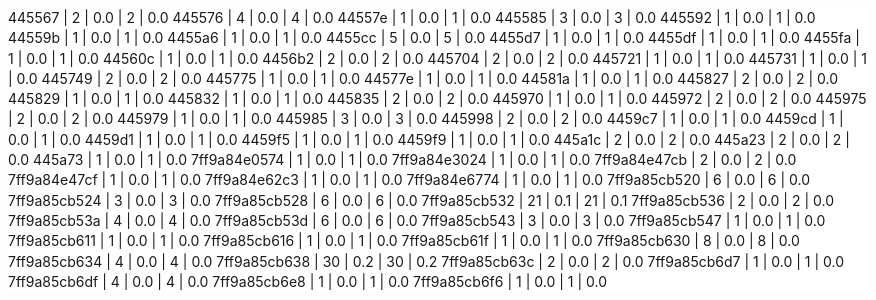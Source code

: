 445567                                           |      2 |   0.0 |   2 |   0.0
445576                                           |      4 |   0.0 |   4 |   0.0
44557e                                           |      1 |   0.0 |   1 |   0.0
445585                                           |      3 |   0.0 |   3 |   0.0
445592                                           |      1 |   0.0 |   1 |   0.0
44559b                                           |      1 |   0.0 |   1 |   0.0
4455a6                                           |      1 |   0.0 |   1 |   0.0
4455cc                                           |      5 |   0.0 |   5 |   0.0
4455d7                                           |      1 |   0.0 |   1 |   0.0
4455df                                           |      1 |   0.0 |   1 |   0.0
4455fa                                           |      1 |   0.0 |   1 |   0.0
44560c                                           |      1 |   0.0 |   1 |   0.0
4456b2                                           |      2 |   0.0 |   2 |   0.0
445704                                           |      2 |   0.0 |   2 |   0.0
445721                                           |      1 |   0.0 |   1 |   0.0
445731                                           |      1 |   0.0 |   1 |   0.0
445749                                           |      2 |   0.0 |   2 |   0.0
445775                                           |      1 |   0.0 |   1 |   0.0
44577e                                           |      1 |   0.0 |   1 |   0.0
44581a                                           |      1 |   0.0 |   1 |   0.0
445827                                           |      2 |   0.0 |   2 |   0.0
445829                                           |      1 |   0.0 |   1 |   0.0
445832                                           |      1 |   0.0 |   1 |   0.0
445835                                           |      2 |   0.0 |   2 |   0.0
445970                                           |      1 |   0.0 |   1 |   0.0
445972                                           |      2 |   0.0 |   2 |   0.0
445975                                           |      2 |   0.0 |   2 |   0.0
445979                                           |      1 |   0.0 |   1 |   0.0
445985                                           |      3 |   0.0 |   3 |   0.0
445998                                           |      2 |   0.0 |   2 |   0.0
4459c7                                           |      1 |   0.0 |   1 |   0.0
4459cd                                           |      1 |   0.0 |   1 |   0.0
4459d1                                           |      1 |   0.0 |   1 |   0.0
4459f5                                           |      1 |   0.0 |   1 |   0.0
4459f9                                           |      1 |   0.0 |   1 |   0.0
445a1c                                           |      2 |   0.0 |   2 |   0.0
445a23                                           |      2 |   0.0 |   2 |   0.0
445a73                                           |      1 |   0.0 |   1 |   0.0
7ff9a84e0574                                     |      1 |   0.0 |   1 |   0.0
7ff9a84e3024                                     |      1 |   0.0 |   1 |   0.0
7ff9a84e47cb                                     |      2 |   0.0 |   2 |   0.0
7ff9a84e47cf                                     |      1 |   0.0 |   1 |   0.0
7ff9a84e62c3                                     |      1 |   0.0 |   1 |   0.0
7ff9a84e6774                                     |      1 |   0.0 |   1 |   0.0
7ff9a85cb520                                     |      6 |   0.0 |   6 |   0.0
7ff9a85cb524                                     |      3 |   0.0 |   3 |   0.0
7ff9a85cb528                                     |      6 |   0.0 |   6 |   0.0
7ff9a85cb532                                     |     21 |   0.1 |  21 |   0.1
7ff9a85cb536                                     |      2 |   0.0 |   2 |   0.0
7ff9a85cb53a                                     |      4 |   0.0 |   4 |   0.0
7ff9a85cb53d                                     |      6 |   0.0 |   6 |   0.0
7ff9a85cb543                                     |      3 |   0.0 |   3 |   0.0
7ff9a85cb547                                     |      1 |   0.0 |   1 |   0.0
7ff9a85cb611                                     |      1 |   0.0 |   1 |   0.0
7ff9a85cb616                                     |      1 |   0.0 |   1 |   0.0
7ff9a85cb61f                                     |      1 |   0.0 |   1 |   0.0
7ff9a85cb630                                     |      8 |   0.0 |   8 |   0.0
7ff9a85cb634                                     |      4 |   0.0 |   4 |   0.0
7ff9a85cb638                                     |     30 |   0.2 |  30 |   0.2
7ff9a85cb63c                                     |      2 |   0.0 |   2 |   0.0
7ff9a85cb6d7                                     |      1 |   0.0 |   1 |   0.0
7ff9a85cb6df                                     |      4 |   0.0 |   4 |   0.0
7ff9a85cb6e8                                     |      1 |   0.0 |   1 |   0.0
7ff9a85cb6f6                                     |      1 |   0.0 |   1 |   0.0
